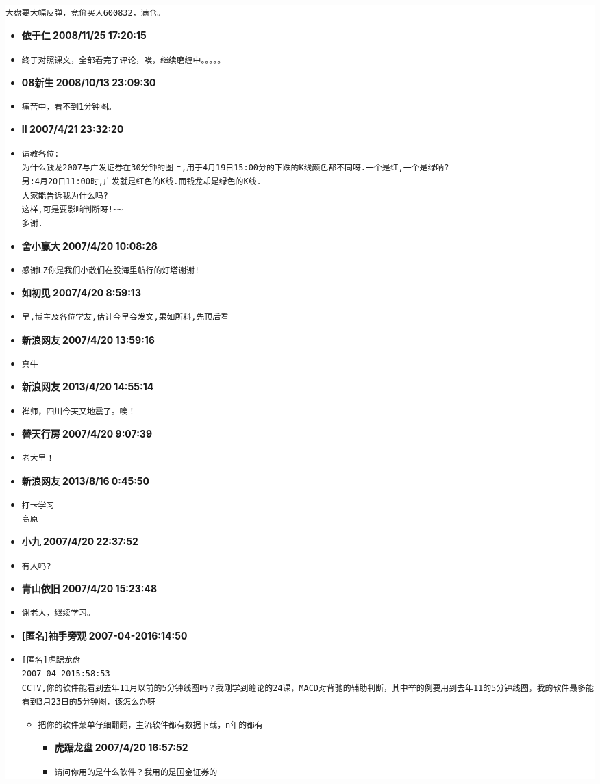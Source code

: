   ```
  大盘要大幅反弹，竞价买入600832，满仓。
  ```
- **依于仁 2008/11/25 17:20:15**
- ```
  终于对照课文，全部看完了评论，唉，继续磨缠中。。。。。
  ```
- **08新生 2008/10/13 23:09:30**
- ```
  痛苦中，看不到1分钟图。
  ```
- **II 2007/4/21 23:32:20**
- ```
  请教各位:
  为什么钱龙2007与广发证券在30分钟的图上,用于4月19日15:00分的下跌的K线颜色都不同呀.一个是红,一个是绿呐?
  另:4月20日11:00时,广发就是红色的K线.而钱龙却是绿色的K线.
  大家能告诉我为什么吗?
  这样,可是要影响判断呀!~~
  多谢.
  ```
- **舍小赢大 2007/4/20 10:08:28**
- ```
  感谢LZ你是我们小散们在股海里航行的灯塔谢谢!
  ```
- **如初见 2007/4/20 8:59:13**
- ```
  早,博主及各位学友,估计今早会发文,果如所料,先顶后看
  ```
- **新浪网友 2007/4/20 13:59:16**
- ```
  真牛
  ```
- **新浪网友 2013/4/20 14:55:14**
- ```
  禅师，四川今天又地震了。唉！
  ```
- **替天行房 2007/4/20 9:07:39**
- ```
  老大早！
  ```
- **新浪网友 2013/8/16 0:45:50**
- ```
  打卡学习
  高原
  ```
- **小九 2007/4/20 22:37:52**
- ```
  有人吗?
  ```
- **青山依旧 2007/4/20 15:23:48**
- ```
  谢老大，继续学习。
  ```
- **[匿名]袖手旁观 2007-04-2016:14:50**
- ```
  [匿名]虎踞龙盘
  2007-04-2015:58:53
  CCTV,你的软件能看到去年11月以前的5分钟线图吗？我刚学到缠论的24课，MACD对背驰的辅助判断，其中举的例要用到去年11的5分钟线图，我的软件最多能看到3月23日的5分钟图，该怎么办呀
  ```
   - ```
     把你的软件菜单仔细翻翻，主流软件都有数据下载，n年的都有
     ```
      - **虎踞龙盘 2007/4/20 16:57:52**
      - ```
        请问你用的是什么软件？我用的是国金证券的
        ```